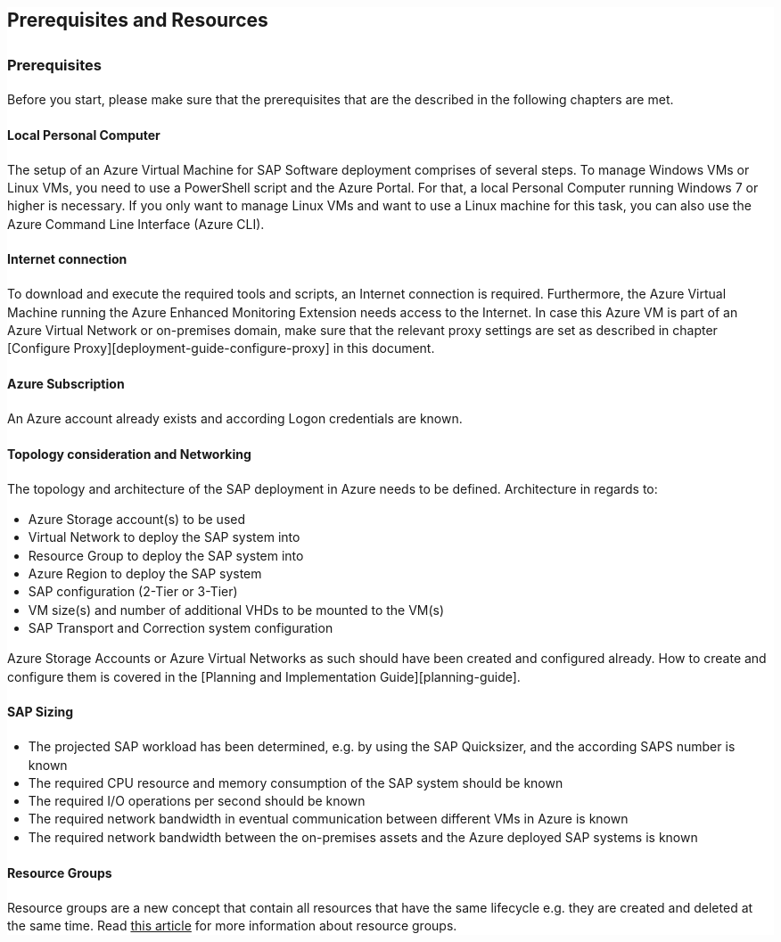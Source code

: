 ## Prerequisites and Resources
### Prerequisites
Before you start, please make sure that the prerequisites that are the described in the following chapters are met.

#### Local Personal Computer
The setup of an Azure Virtual Machine for SAP Software deployment comprises of several steps. To manage Windows VMs or Linux VMs, you need to use a PowerShell script and the Azure Portal. For that, a local Personal Computer running Windows 7 or higher is necessary. If you only want to manage Linux VMs and want to use a Linux machine for this task, you can also use the Azure Command Line Interface (Azure CLI).

#### Internet connection
To download and execute the required tools and scripts, an Internet connection is required. Furthermore, the Azure Virtual Machine running the Azure Enhanced Monitoring Extension needs access to the Internet. In case this Azure VM is part of an Azure Virtual Network or on-premises domain, make sure that the relevant proxy settings are set as described in chapter [Configure Proxy][deployment-guide-configure-proxy] in this document.

#### Azure Subscription
An Azure account already exists and according Logon credentials are known.

#### Topology consideration and Networking
The topology and architecture of the SAP deployment in Azure needs to be defined. Architecture in regards to:

* Azure Storage account(s) to be used
* Virtual Network to deploy the SAP system into
* Resource Group to deploy the SAP system into
* Azure Region to deploy the SAP system
* SAP configuration (2-Tier or 3-Tier)
* VM size(s) and number of additional VHDs to be mounted to the VM(s)
* SAP Transport and Correction system configuration

Azure Storage Accounts or Azure Virtual Networks as such should have been created and configured already. How to create and configure them is covered in the [Planning and Implementation Guide][planning-guide].

#### SAP Sizing
* The projected SAP workload has been determined, e.g. by using the SAP Quicksizer, and the according SAPS number is known 
* The required CPU resource and memory consumption of the SAP system should be known
* The required I/O operations per second should be known
* The required network bandwidth in eventual communication between different VMs in Azure is known
* The required network bandwidth between the on-premises assets and the Azure deployed SAP systems is known

#### Resource Groups
Resource groups are a new concept that contain all resources that have the same lifecycle e.g. they are created and deleted at the same time. Read [this article][resource-group-overview] for more information about resource groups. 


[azure-ps]: /documentation/articles/powershell-install-configure/
[azure-cli]: /documentation/articles/xplat-cli-install/
[planning-guide-classic]: /documentation/articles/virtual-machines-windows-classic-sap-planning-guide/
[deployment-guide-classic]: /documentation/articles/virtual-machines-windows-classic-sap-deployment-guide/
[dbms-guide-classic]: /documentation/articles/virtual-machines-windows-classic-sap-dbms-guide/
[getting-started]: /documentation/articles/virtual-machines-linux-sap-getting-started-arm/
[getting-started-windows-classic]: /documentation/articles/virtual-machines-windows-classic-sap-getting-started/
[getting-started-windows-classic-dbms]: /documentation/articles/virtual-machines-windows-classic-sap-getting-started/#c5b77a14-f6b4-44e9-acab-4d28ff72a930
[deployment-guide-figure-5]: /documentation/articles/virtual-machines-linux-sap-deployment-guide/#figure-5
[planning-guide-5.5.3]: /documentation/articles/virtual-machines-linux-sap-planning-guide/#17e0d543-7e8c-4160-a7da-dd7117a1ad9d (Setting automount for attached disks)
[planning-guide-9.1]: /documentation/articles/virtual-machines-linux-sap-planning-guide/#6f0a47f3-a289-4090-a053-2521618a28c3 (Azure Monitoring Solution for SAP)
[dbms-guide-2]: /documentation/articles/virtual-machines-linux-sap-dbms-guide/#65fa79d6-a85f-47ee-890b-22e794f51a64 (Structure of a RDBMS Deployment)
[dbms-guide-900-sap-cache-server-on-premises]: /documentation/articles/virtual-machines-linux-sap-dbms-guide/#642f746c-e4d4-489d-bf63-73e80177a0a8
[vm-size-specs]: /documentation/articles/virtual-machines-size-specs/
[azure-subscription-service-limits-subscription]: /documentation/articles/azure-subscription-service-limits/#subscription
[vpn-gateway-create-site-to-site-rm-powershell]: /documentation/articles/vpn-gateway-create-site-to-site-rm-powershell/
[vpn-gateway-cross-premises-options]: /documentation/articles/vpn-gateway-cross-premises-options/
[vpn-gateway-site-to-site-create]: /documentation/articles/vpn-gateway-site-to-site-create/
[virtual-machines-linux-capture-image-resource-manager]: /documentation/articles/virtual-machines-linux-capture-image/
[virtual-machines-manage-availability]: /documentation/articles/virtual-machines-manage-availability/
[virtual-machines-linux-how-to-attach-disk]: /documentation/articles/virtual-machines-linux-how-to-attach-disk/
[virtual-networks-reserved-private-ip]: /documentation/articles/virtual-networks-static-private-ip-arm-ps/
[virtual-machines-sql-server-infrastructure-services]: /documentation/articles/virtual-machines-sql-server-infrastructure-services/
[storage-redundancy]: /documentation/articles/storage-redundancy/
[storage-scalability-targets]: /documentation/articles/storage-scalability-targets/
[virtual-networks-manage-dns-in-vnet]: /documentation/articles/virtual-networks-manage-dns-in-vnet/
[resource-groups-networking]: /documentation/articles/resource-groups-networking/
[virtual-networks-static-private-ip-arm-pportal]: /documentation/articles/virtual-networks-static-private-ip-arm-pportal/
[virtual-networks-multiple-nics]: /documentation/articles/virtual-networks-multiple-nics/
[virtual-network-deploy-multinic-arm-template]: /documentation/articles/virtual-network-deploy-multinic-arm-template/
[virtual-network-deploy-multinic-arm-ps]: /documentation/articles/virtual-network-deploy-multinic-arm-ps/
[virtual-network-deploy-multinic-arm-cli]: /documentation/articles/virtual-network-deploy-multinic-arm-cli/
[vpn-gateway-create-site-to-site-rm-powershell]: /documentation/articles/vpn-gateway-create-site-to-site-rm-powershell/
[vpn-gateway-create-site-to-site-rm-powershell]: /documentation/articles/vpn-gateway-create-site-to-site-rm-powershell/
[vpn-gateway-about-vpn-devices]: /documentation/articles/vpn-gateway-about-vpn-devices/
[vpn-gateway-vpn-faq]: /documentation/articles/vpn-gateway-vpn-faq/
[vpn-gateway-create-site-to-site-rm-powershell]: /documentation/articles/vpn-gateway-create-site-to-site-rm-powershell/
[powershell-install-configure]: /documentation/articles/powershell-install-configure/
[xplat-cli]: /documentation/articles/xplat-cli-install/
[virtual-machines-deploy-rmtemplates-azure-cli]: /documentation/articles/virtual-machines-deploy-rmtemplates-azure-cli/
[xplat-cli-azure-resource-manager]: /documentation/articles/xplat-cli-azure-resource-manager/
[virtual-machines-linux-create-upload-vhd-suse]: /documentation/articles/virtual-machines-linux-create-upload-vhd-suse/
[storage-use-azcopy]: /documentation/articles/storage-use-azcopy/
[virtual-machines-linux-capture-image-resource-manager-capture]: /documentation/articles/virtual-machines-linux-capture-image/#capture-the-vm
[storage-azure-cli]: /documentation/articles/storage-azure-cli/
[storage-powershell-guide-full-copy-vhd]: /documentation/articles/storage-powershell-guide-full/#how-to-copy-blobs-from-one-storage-container-to-another
[virtual-machines-linux-agent-user-guide]: /documentation/articles/virtual-machines-linux-agent-user-guide/
[virtual-machines-size-specs]: /documentation/articles/virtual-machines-size-specs/
[virtual-machines-sql-server-performance-best-practices]: /documentation/articles/virtual-machines-sql-server-performance-best-practices/
[virtual-machines-sql-server-high-availability-and-disaster-recovery-solutions]: /documentation/articles/virtual-machines-sql-server-high-availability-and-disaster-recovery-solutions/
[virtual-machines-sql-server-alwayson-availability-groups-powershell]: /documentation/articles/virtual-machines-sql-server-alwayson-availability-groups-powershell/
[virtual-machines-sql-server-configure-ilb-alwayson-availability-group-listener]: /documentation/articles/virtual-machines-sql-server-configure-ilb-alwayson-availability-group-listener/
[virtual-networks-configure-vnet-to-vnet-connection]: /documentation/articles/virtual-networks-configure-vnet-to-vnet-connection/
[azure-subscription-service-limits]: /documentation/articles/azure-subscription-service-limits/
[virtual-machines-configuring-oracle-data-guard]: /documentation/articles/virtual-machines-configuring-oracle-data-guard/
[virtual-machines-linux-configure-raid]: /documentation/articles/virtual-machines-linux-configure-raid/
[virtual-machines-attach-disk-preview]: /documentation/articles/virtual-machines-attach-disk-preview/
[virtual-machines-workload-template-sql-alwayson]: /documentation/articles/virtual-machines-workload-template-sql-alwayson/
[virtual-machines-linux-how-to-attach-disk-how-to-initialize-a-new-data-disk-in-linux]: /documentation/articles/virtual-machines-linux-how-to-attach-disk/#how-to-initialize-a-new-data-disk-in-linux
[resource-group-authoring-templates]: /documentation/articles/resource-group-authoring-templates/
[virtual-machines-linux-update-agent]: /documentation/articles/virtual-machines-linux-update-agent/
[virtual-machines-linux-create-upload-vhd-step-1]: /documentation/articles/virtual-machines-linux-create-upload-vhd/#step-1-prepare-the-image-to-be-uploaded
[virtual-networks-udr-overview]: /documentation/articles/virtual-networks-udr-overview/
[resource-group-overview]: /documentation/articles/resource-group-overview/
[virtual-machines-linux-agent-user-guide-command-line-options]: /documentation/articles/virtual-machines-linux-agent-user-guide/#command-line-options
[virtual-machines-linux-capture-image]: /documentation/articles/virtual-machines-linux-capture-image/
[virtual-networks-nsg]: /documentation/articles/virtual-networks-nsg/
[storage-premium-storage-preview-portal]: /documentation/articles/storage-premium-storage-preview-portal/
[storage-introduction]: /documentation/articles/storage-introduction/
[virtual-machines-upload-image-windows-resource-manager]: /documentation/articles/virtual-machines-windows-upload-image/
[virtual-machines-azure-resource-manager-architecture]: /documentation/articles/virtual-machines-azure-resource-manager-architecture/
[virtual-machines-windows-tutorial]: /documentation/articles/virtual-machines-windows-hero-tutorial/
[virtual-networks-create-vnet-arm-pportal]: /documentation/articles/virtual-networks-create-vnet-arm-pportal/
[virtual-machines-ps-create-preconfigure-windows-resource-manager-vms]: /documentation/articles/virtual-machines-windows-ps-create/
[virtual-machines-linux-tutorial]: /documentation/articles/virtual-machines-linux-quick-create-cli/
[virtual-machines-azurerm-versus-azuresm]: /documentation/articles/virtual-machines-azurerm-versus-azuresm/
[comment]: <> (MSSedusch TODO Add ARM patch level for SAP Host Agent in SAP Note 1409604)
[comment]: <> (MSSedusch TODO why do we need to recommend a file management e.g. File Server or VHD? Is that so different from on-premises?)
[comment]: <> (MSSedusch TODO Update Windows Link below) 
 [comment]: <> (MSSedusch TODO check if link is still valid)